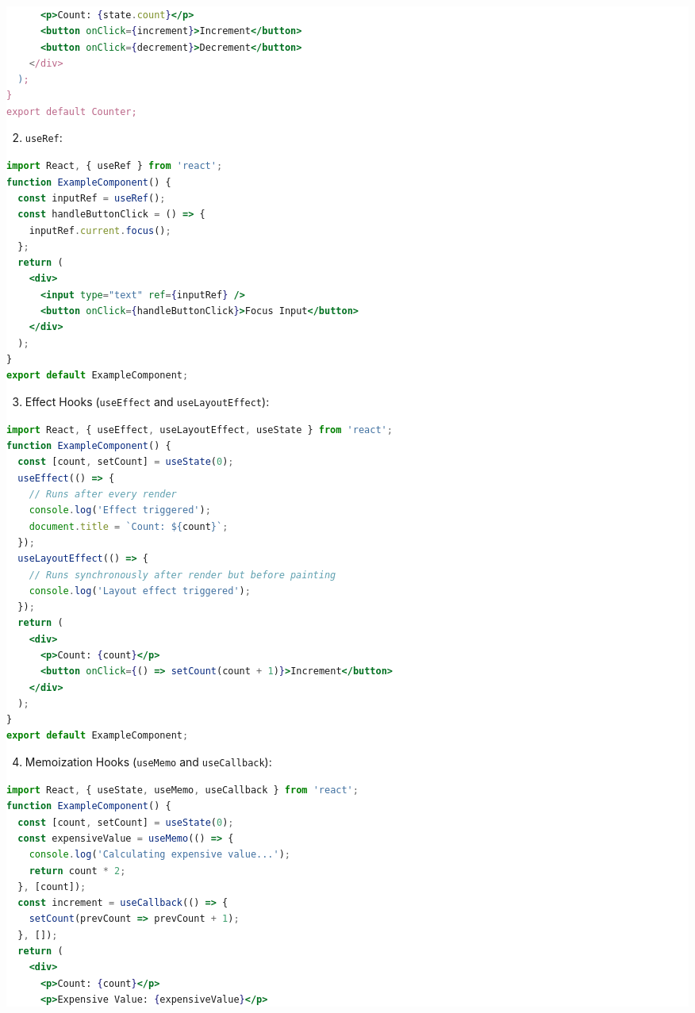 ```jsx
      <p>Count: {state.count}</p>
      <button onClick={increment}>Increment</button>
      <button onClick={decrement}>Decrement</button>
    </div>
  );
}
export default Counter;
```
2. `useRef`:
```jsx
import React, { useRef } from 'react';
function ExampleComponent() {
  const inputRef = useRef();
  const handleButtonClick = () => {
    inputRef.current.focus();
  };
  return (
    <div>
      <input type="text" ref={inputRef} />
      <button onClick={handleButtonClick}>Focus Input</button>
    </div>
  );
}
export default ExampleComponent;
```
3. Effect Hooks (`useEffect` and `useLayoutEffect`):
```jsx
import React, { useEffect, useLayoutEffect, useState } from 'react';
function ExampleComponent() {
  const [count, setCount] = useState(0);
  useEffect(() => {
    // Runs after every render
    console.log('Effect triggered');
    document.title = `Count: ${count}`;
  });
  useLayoutEffect(() => {
    // Runs synchronously after render but before painting
    console.log('Layout effect triggered');
  });
  return (
    <div>
      <p>Count: {count}</p>
      <button onClick={() => setCount(count + 1)}>Increment</button>
    </div>
  );
}
export default ExampleComponent;
```
4. Memoization Hooks (`useMemo` and `useCallback`):
```jsx
import React, { useState, useMemo, useCallback } from 'react';
function ExampleComponent() {
  const [count, setCount] = useState(0);
  const expensiveValue = useMemo(() => {
    console.log('Calculating expensive value...');
    return count * 2;
  }, [count]);
  const increment = useCallback(() => {
    setCount(prevCount => prevCount + 1);
  }, []);
  return (
    <div>
      <p>Count: {count}</p>
      <p>Expensive Value: {expensiveValue}</p>
```